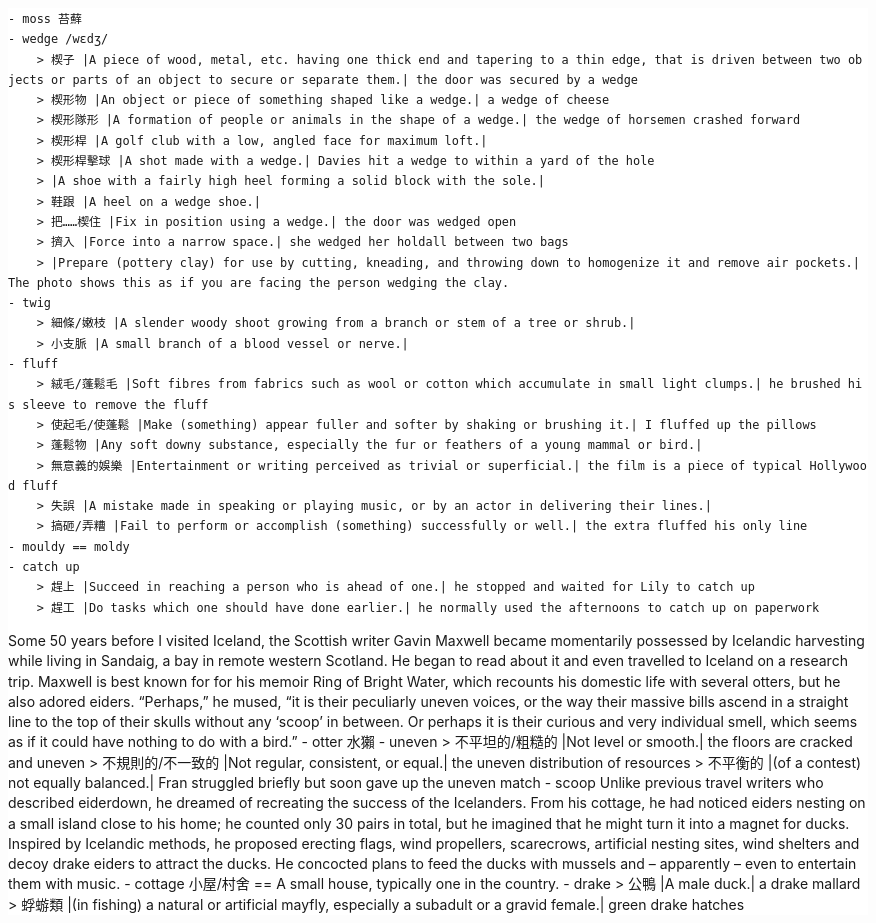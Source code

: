 	- moss 苔蘚
	- wedge /wɛdʒ/ 
		> 楔子 |A piece of wood, metal, etc. having one thick end and tapering to a thin edge, that is driven between two objects or parts of an object to secure or separate them.| the door was secured by a wedge
		> 楔形物 |An object or piece of something shaped like a wedge.| a wedge of cheese
		> 楔形隊形 |A formation of people or animals in the shape of a wedge.| the wedge of horsemen crashed forward
		> 楔形桿 |A golf club with a low, angled face for maximum loft.|
		> 楔形桿擊球 |A shot made with a wedge.| Davies hit a wedge to within a yard of the hole
		> |A shoe with a fairly high heel forming a solid block with the sole.|
		> 鞋跟 |A heel on a wedge shoe.|
		> 把……楔住 |Fix in position using a wedge.| the door was wedged open
		> 擠入 |Force into a narrow space.| she wedged her holdall between two bags
		> |Prepare (pottery clay) for use by cutting, kneading, and throwing down to homogenize it and remove air pockets.| The photo shows this as if you are facing the person wedging the clay.
	- twig
		> 細條/嫩枝 |A slender woody shoot growing from a branch or stem of a tree or shrub.|
		> 小支脈 |A small branch of a blood vessel or nerve.|
	- fluff
		> 絨毛/蓬鬆毛 |Soft fibres from fabrics such as wool or cotton which accumulate in small light clumps.| he brushed his sleeve to remove the fluff
		> 使起毛/使蓬鬆 |Make (something) appear fuller and softer by shaking or brushing it.| I fluffed up the pillows
		> 蓬鬆物 |Any soft downy substance, especially the fur or feathers of a young mammal or bird.|
		> 無意義的娛樂 |Entertainment or writing perceived as trivial or superficial.| the film is a piece of typical Hollywood fluff
		> 失誤 |A mistake made in speaking or playing music, or by an actor in delivering their lines.|
		> 搞砸/弄糟 |Fail to perform or accomplish (something) successfully or well.| the extra fluffed his only line
	- mouldy == moldy
	- catch up
		> 趕上 |Succeed in reaching a person who is ahead of one.| he stopped and waited for Lily to catch up
		> 趕工 |Do tasks which one should have done earlier.| he normally used the afternoons to catch up on paperwork
	
Some 50 years before I visited Iceland, the Scottish writer Gavin Maxwell became momentarily possessed by Icelandic harvesting while living in Sandaig, a bay in remote western Scotland. He began to read about it and even travelled to Iceland on a research trip. Maxwell is best known for for his memoir Ring of Bright Water, which recounts his domestic life with several otters, but he also adored eiders. “Perhaps,” he mused, “it is their peculiarly uneven voices, or the way their massive bills ascend in a straight line to the top of their skulls without any ‘scoop’ in between. Or perhaps it is their curious and very individual smell, which seems as if it could have nothing to do with a bird.”
	- otter 水獺
	- uneven
		> 不平坦的/粗糙的 |Not level or smooth.| the floors are cracked and uneven
		> 不規則的/不一致的 |Not regular, consistent, or equal.| the uneven distribution of resources
		> 不平衡的 |(of a contest) not equally balanced.| Fran struggled briefly but soon gave up the uneven match
	- scoop
Unlike previous travel writers who described eiderdown, he dreamed of recreating the success of the Icelanders. From his cottage, he had noticed eiders nesting on a small island close to his home; he counted only 30 pairs in total, but he imagined that he might turn it into a magnet for ducks. Inspired by Icelandic methods, he proposed erecting flags, wind propellers, scarecrows, artificial nesting sites, wind shelters and decoy drake eiders to attract the ducks. He concocted plans to feed the ducks with mussels and – apparently – even to entertain them with music.
	- cottage 小屋/村舍 == A small house, typically one in the country.
	- drake
		> 公鴨 |A male duck.| a drake mallard
		> 蜉蝣類 |(in fishing) a natural or artificial mayfly, especially a subadult or a gravid female.| green drake hatches